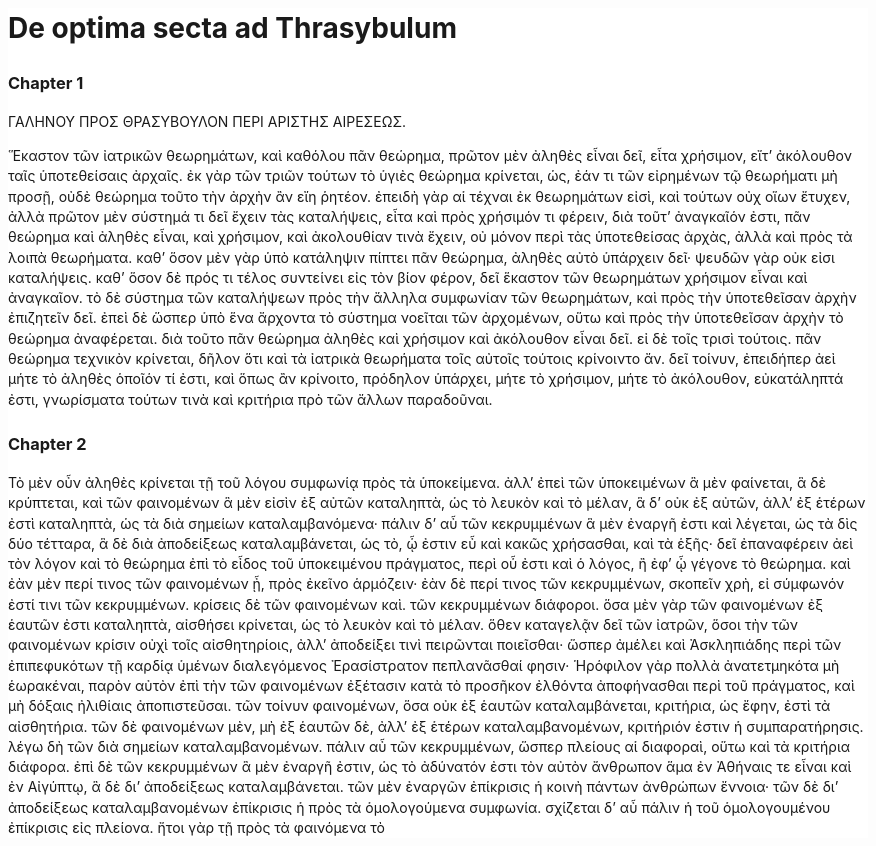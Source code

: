 # De optima secta ad Thrasybulum

### Chapter 1

<head>ΓΑΛΗΝΟΥ ΠΡΟΣ ΘΡΑΣΥΒΟΥΛΟΝ <lb/>ΠΕΡΙ ΑΡΙΣΤΗΣ ΑΙΡΕΣΕΩΣ.</head>
                    <p>Ἕκαστον τῶν ἰατρικῶν θεωρημάτων, καὶ <lb/>καθόλου πᾶν θεώρημα, πρῶτον μὲν
                        ἀληθὲς εἶναι δεῖ, εἶτα <lb/>χρήσιμον, εἴτ’ ἀκόλουθον ταῖς ὑποτεθείσαις
                        ἀρχαῖς. ἐκ γὰρ <lb/>τῶν τριῶν τούτων τὸ ὑγιὲς θεώρημα κρίνεται, ὡς, ἐάν τι
                        <lb/>τῶν εἰρημένων τῷ θεωρήματι μὴ προσῇ, οὐδὲ θεώρημα <lb/>τοῦτο τὴν ἀρχὴν
                        ἂν εἴη ῥητέον. ἐπειδὴ γὰρ αἱ τέχναι ἐκ <lb/>θεωρημάτων εἰσὶ, καὶ τούτων οὐχ
                        οἵων ἔτυχεν, ἀλλὰ πρῶτον <lb/>μὲν σύστημά τι δεῖ ἔχειν τὰς καταλήψεις, εἶτα
                        καὶ <lb/>πρὸς χρήσιμόν τι φέρειν, διὰ τοῦτ’ ἀναγκαῖόν ἐστι, πᾶν <pb n="107"/> θεώρημα καὶ ἀληθὲς εἶναι, καὶ χρήσιμον, καὶ ἀκολουθίαν <lb/>τινὰ ἔχειν,
                        οὐ μόνον περὶ τὰς ὑποτεθείσας ἀρχὰς, ἀλλὰ <lb/>καὶ πρὸς τὰ λοιπὰ θεωρήματα.
                        καθ’ ὅσον μὲν γὰρ ὑπὸ <lb/>κατάληψιν πίπτει πᾶν θεώρημα, ἀληθὲς αὐτὸ
                        ὑπάρχειν δεῖ· <lb/>ψευδῶν γὰρ οὐκ εἰσι καταλήψεις. καθ’ ὅσον δὲ πρός τι
                        <lb/>τέλος συντείνει εἰς τὸν βίον φέρον, δεῖ ἕκαστον τῶν θεωρημάτων
                        <lb/>χρήσιμον εἶναι καὶ ἀναγκαῖον. τὸ δὲ σύστημα τῶν <lb/>καταλήψεων πρὸς
                        τὴν ἄλληλα συμφωνίαν τῶν θεωρημάτων, <lb/>καὶ πρὸς τὴν ὑποτεθεῖσαν ἀρχὴν
                        ἐπιζητεῖν δεῖ. ἐπεὶ δὲ <lb/>ὥσπερ ὑπὸ ἕνα ἄρχοντα τὸ σύστημα νοεῖται τῶν
                        ἀρχομένων, <lb/>οὕτω καὶ πρὸς τὴν ὑποτεθεῖσαν ἀρχὴν τὸ θεώρημα ἀναφέρεται.
                        <lb/>διὰ τοῦτο πᾶν θεώρημα ἀληθὲς καὶ χρήσιμον καὶ <lb/>ἀκόλουθον εἶναι δεῖ.
                        εἰ δὲ τοῖς τρισὶ τούτοις. πᾶν θεώρημα <lb/>τεχνικὸν κρίνεται, δῆλον ὅτι καὶ
                        τὰ ἰατρικὰ θεωρήματα τοῖς <lb/>αὐτοῖς τούτοις κρίνοιντο ἄν. δεῖ τοίνυν,
                        ἐπειδήπερ ἀεὶ μήτε <lb/>τὸ ἀληθὲς ὁποῖόν τί ἐστι, καὶ ὅπως ἂν κρίνοιτο,
                        πρόδηλον <lb/>ὑπάρχει, μήτε τὸ χρήσιμον, μήτε τὸ ἀκόλουθον, εὐκατάληπτά <pb n="108"/> ἐστι, γνωρίσματα τούτων τινὰ καὶ κριτήρια πρὸ <lb/>τῶν ἄλλων
                        παραδοῦναι. </p>


### Chapter 2

<p>Τὸ μὲν οὖν ἀληθὲς κρίνεται τῇ τοῦ λόγου <lb/>συμφωνίᾳ πρὸς τὰ ὑποκείμενα.
                        ἀλλ’ ἐπεὶ τῶν ὑποκειμένων ἃ <lb/>μὲν φαίνεται, ἃ δὲ κρύπτεται, καὶ τῶν
                        φαινομένων ἃ μὲν <lb/>εἰσὶν ἐξ αὐτῶν καταληπτὰ, ὡς τὸ λευκὸν καὶ τὸ μέλαν,
                        <lb/>ἃ δ’ οὐκ ἐξ αὐτῶν, ἀλλ’ ἐξ ἑτέρων ἐστὶ καταληπτὰ, <lb/>ὡς τὰ διὰ
                        σημείων καταλαμβανόμενα· πάλιν δ’ αὖ τῶν <lb/>κεκρυμμένων ἃ μὲν ἐναργῆ ἐστι
                        καὶ λέγεται, ὡς τὰ δὶς <lb/>δύο τέτταρα, ἃ δὲ διὰ ἀποδείξεως καταλαμβάνεται,
                        ὡς <lb/>τὸ, ᾧ ἐστιν εὖ καὶ κακῶς χρήσασθαι, καὶ τὰ ἑξῆς· δεῖ
                        <lb/>ἐπαναφέρειν ἀεὶ τὸν λόγον καὶ τὸ θεώρημα ἐπὶ τὸ εἶδος <lb/>τοῦ
                        ὑποκειμένου πράγματος, περὶ οὗ ἐστι καὶ ὁ λόγος, ἢ <lb/>ἐφ’ ᾧ γέγονε τὸ
                        θεώρημα. καὶ ἐὰν μὲν περί τινος τῶν <lb/>φαινομένων ᾖ, πρὸς ἐκεῖνο ἁρμόζειν·
                        ἐὰν δὲ περί τινος τῶν <lb/>κεκρυμμένων, σκοπεῖν χρὴ, εἰ σύμφωνόν ἐστί τινι
                        τῶν κεκρυμμένων. <lb/>κρίσεις δὲ τῶν φαινομένων καὶ. τῶν κεκρυμμένων
                        <lb/>διάφοροι. ὅσα μὲν γὰρ τῶν φαινομένων ἐξ ἑαυτῶν <pb n="109"/> ἐστι
                        καταληπτὰ, αἰσθήσει κρίνεται, ὡς τὸ λευκὸν καὶ τὸ <lb/>μέλαν. ὅθεν καταγελᾷν
                        δεῖ τῶν ἰατρῶν, ὅσοι τὴν τῶν φαινομένων <lb/>κρίσιν οὐχὶ τοῖς αἰσθητηρίοις,
                        ἀλλ’ ἀποδείξει τινὶ <lb/>πειρῶνται ποιεῖσθαι· ὥσπερ ἀμέλει καὶ Ἀσκληπιάδης
                        περὶ <lb/>τῶν ἐπιπεφυκότων τῇ καρδίᾳ ὑμένων διαλεγόμενος Ἐρασίστρατον
                        <lb/>πεπλανᾶσθαί φησιν· Ἡρόφιλον γὰρ πολλὰ ἀνατετμηκότα <lb/>μὴ ἑωρακέναι,
                        παρὸν αὐτὸν ἐπὶ τὴν τῶν φαινομένων <lb/>ἐξέτασιν κατὰ τὸ προσῆκον ἐλθόντα
                        ἀποφήνασθαι <lb/>περὶ τοῦ πράγματος, καὶ μὴ δόξαις ἠλιθίαις ἀποπιστεῦσαι.
                        <lb/>τῶν τοίνυν φαινομένων, ὅσα οὐκ ἐξ ἑαυτῶν καταλαμβάνεται, <lb/>κριτήρια,
                        ὡς ἔφην, ἐστὶ τὰ αἰσθητήρια. τῶν δὲ φαινομένων <lb/>μὲν, μὴ ἐξ ἑαυτῶν δὲ,
                        ἀλλ’ ἐξ ἑτέρων καταλαμβανομένων, <lb/>κριτήριόν ἐστιν ἡ συμπαρατήρησις. λέγω
                        δὴ τῶν διὰ σημείων <lb/>καταλαμβανομένων. πάλιν αὖ τῶν κεκρυμμένων, ὥσπερ
                        <lb/>πλείους αἱ διαφοραὶ, οὕτω καὶ τὰ κριτήρια διάφορα. ἐπὶ <lb/>δὲ τῶν
                        κεκρυμμένων ἃ μὲν ἐναργῆ ἐστιν, ὡς τὸ ἀδύνατόν <lb/>ἐστι τὸν αὐτὸν ἄνθρωπον
                        ἅμα ἐν Ἀθήναις τε εἶναι καὶ ἐν <lb/>Αἰγύπτῳ, ἃ δὲ δι’ ἀποδείξεως
                        καταλαμβάνεται. τῶν μὲν <pb n="110"/> ἐναργῶν ἐπίκρισις ἡ κοινὴ πάντων
                        ἀνθρώπων ἔννοια· τῶν <lb/>δὲ δι’ ἀποδείξεως καταλαμβανομένων ἐπίκρισις ἡ
                        πρὸς τὰ <lb/>ὁμολογούμενα συμφωνία. σχίζεται δ’ αὖ πάλιν ἡ τοῦ ὁμολογουμένου
                        <lb/>ἐπίκρισις εἰς πλείονα. ἤτοι γὰρ τῇ πρὸς τὰ <lb/>φαινόμενα τὸ
